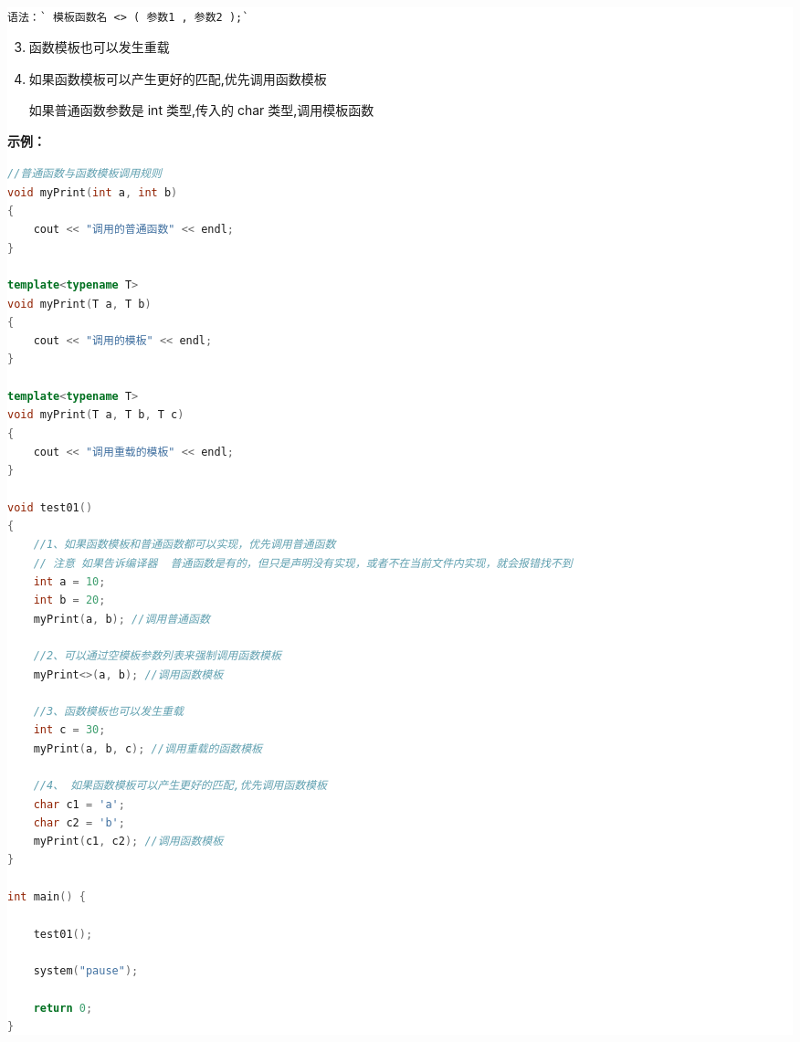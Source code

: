     语法：` 模板函数名 <> ( 参数1 , 参数2 );`

3. 函数模板也可以发生重载

4. 如果函数模板可以产生更好的匹配,优先调用函数模板

    如果普通函数参数是   int   类型,传入的   char   类型,调用模板函数



**示例：**

```C++
//普通函数与函数模板调用规则
void myPrint(int a, int b)
{
	cout << "调用的普通函数" << endl;
}

template<typename T>
void myPrint(T a, T b) 
{ 
	cout << "调用的模板" << endl;
}

template<typename T>
void myPrint(T a, T b, T c) 
{ 
	cout << "调用重载的模板" << endl; 
}

void test01()
{
	//1、如果函数模板和普通函数都可以实现，优先调用普通函数
	// 注意 如果告诉编译器  普通函数是有的，但只是声明没有实现，或者不在当前文件内实现，就会报错找不到
	int a = 10;
	int b = 20;
	myPrint(a, b); //调用普通函数

	//2、可以通过空模板参数列表来强制调用函数模板
	myPrint<>(a, b); //调用函数模板

	//3、函数模板也可以发生重载
	int c = 30;
	myPrint(a, b, c); //调用重载的函数模板

	//4、 如果函数模板可以产生更好的匹配,优先调用函数模板
	char c1 = 'a';
	char c2 = 'b';
	myPrint(c1, c2); //调用函数模板
}

int main() {

	test01();

	system("pause");

	return 0;
}
```
